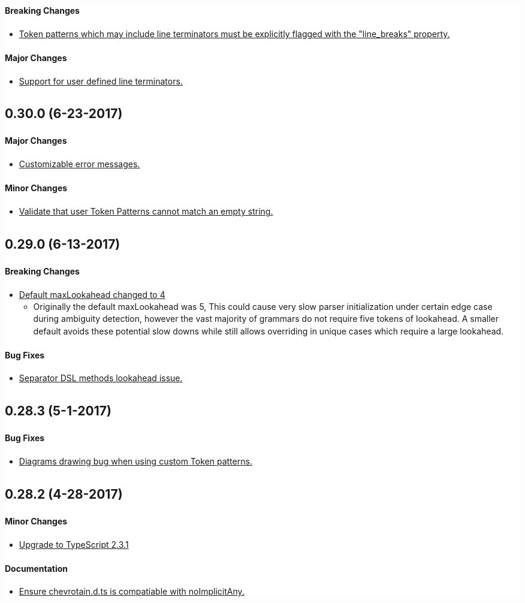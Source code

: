 #### Breaking Changes

-   [Token patterns which may include line terminators must be explicitly flagged with the "line_breaks" property.](https://github.com/SAP/chevrotain/blob/master/docs/resolving_lexer_errors.md#LINE_BREAKS)

#### Major Changes

-   [Support for user defined line terminators.](https://github.com/SAP/chevrotain/issues/523)

## 0.30.0 (6-23-2017)

#### Major Changes

-   [Customizable error messages.](https://github.com/SAP/chevrotain/issues/500)

#### Minor Changes

-   [Validate that user Token Patterns cannot match an empty string.](https://github.com/SAP/chevrotain/issues/379)

## 0.29.0 (6-13-2017)

#### Breaking Changes

-   [Default maxLookahead changed to 4](https://github.com/SAP/chevrotain/issues/472)
    -   Originally the default maxLookahead was 5, This could cause very slow parser initialization
        under certain edge case during ambiguity detection, however the vast majority of grammars do not
        require five tokens of lookahead. A smaller default avoids these potential slow downs while still allows
        overriding in unique cases which require a large lookahead.

#### Bug Fixes

-   [Separator DSL methods lookahead issue.](https://github.com/SAP/chevrotain/issues/391)

## 0.28.3 (5-1-2017)

#### Bug Fixes

-   [Diagrams drawing bug when using custom Token patterns.](https://github.com/SAP/chevrotain/issues/462)

## 0.28.2 (4-28-2017)

#### Minor Changes

-   [Upgrade to TypeScript 2.3.1](https://github.com/SAP/chevrotain/pull/458)

#### Documentation

-   [Ensure chevrotain.d.ts is compatiable with noImplicitAny.](https://github.com/SAP/chevrotain/issues/459)
